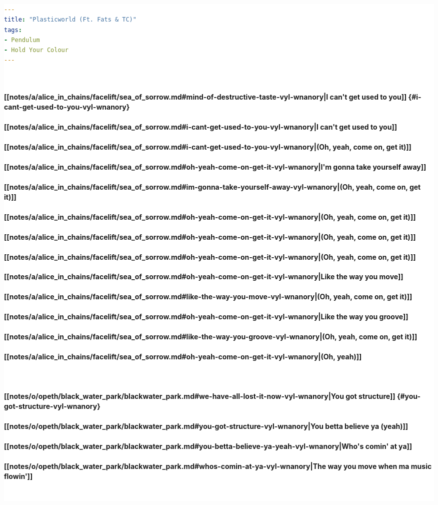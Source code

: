 ```yaml
---
title: "Plasticworld (Ft. Fats & TC)"
tags:
- Pendulum
- Hold Your Colour
---
```

&nbsp;
#### [[notes/a/alice_in_chains/facelift/sea_of_sorrow.md#mind-of-destructive-taste-vyl-wnanory|I can't get used to you]] {#i-cant-get-used-to-you-vyl-wnanory}
#### [[notes/a/alice_in_chains/facelift/sea_of_sorrow.md#i-cant-get-used-to-you-vyl-wnanory|I can't get used to you]]
#### [[notes/a/alice_in_chains/facelift/sea_of_sorrow.md#i-cant-get-used-to-you-vyl-wnanory|(Oh, yeah, come on, get it)]]
#### [[notes/a/alice_in_chains/facelift/sea_of_sorrow.md#oh-yeah-come-on-get-it-vyl-wnanory|I'm gonna take yourself away]]
#### [[notes/a/alice_in_chains/facelift/sea_of_sorrow.md#im-gonna-take-yourself-away-vyl-wnanory|(Oh, yeah, come on, get it)]]
#### [[notes/a/alice_in_chains/facelift/sea_of_sorrow.md#oh-yeah-come-on-get-it-vyl-wnanory|(Oh, yeah, come on, get it)]]
#### [[notes/a/alice_in_chains/facelift/sea_of_sorrow.md#oh-yeah-come-on-get-it-vyl-wnanory|(Oh, yeah, come on, get it)]]
#### [[notes/a/alice_in_chains/facelift/sea_of_sorrow.md#oh-yeah-come-on-get-it-vyl-wnanory|(Oh, yeah, come on, get it)]]
#### [[notes/a/alice_in_chains/facelift/sea_of_sorrow.md#oh-yeah-come-on-get-it-vyl-wnanory|Like the way you move]]
#### [[notes/a/alice_in_chains/facelift/sea_of_sorrow.md#like-the-way-you-move-vyl-wnanory|(Oh, yeah, come on, get it)]]
#### [[notes/a/alice_in_chains/facelift/sea_of_sorrow.md#oh-yeah-come-on-get-it-vyl-wnanory|Like the way you groove]]
#### [[notes/a/alice_in_chains/facelift/sea_of_sorrow.md#like-the-way-you-groove-vyl-wnanory|(Oh, yeah, come on, get it)]]
#### [[notes/a/alice_in_chains/facelift/sea_of_sorrow.md#oh-yeah-come-on-get-it-vyl-wnanory|(Oh, yeah)]]
&nbsp;
#### [[notes/o/opeth/black_water_park/blackwater_park.md#we-have-all-lost-it-now-vyl-wnanory|You got structure]] {#you-got-structure-vyl-wnanory}
#### [[notes/o/opeth/black_water_park/blackwater_park.md#you-got-structure-vyl-wnanory|You betta believe ya (yeah)]]
#### [[notes/o/opeth/black_water_park/blackwater_park.md#you-betta-believe-ya-yeah-vyl-wnanory|Who's comin' at ya]]
#### [[notes/o/opeth/black_water_park/blackwater_park.md#whos-comin-at-ya-vyl-wnanory|The way you move when ma music flowin']]
&nbsp;